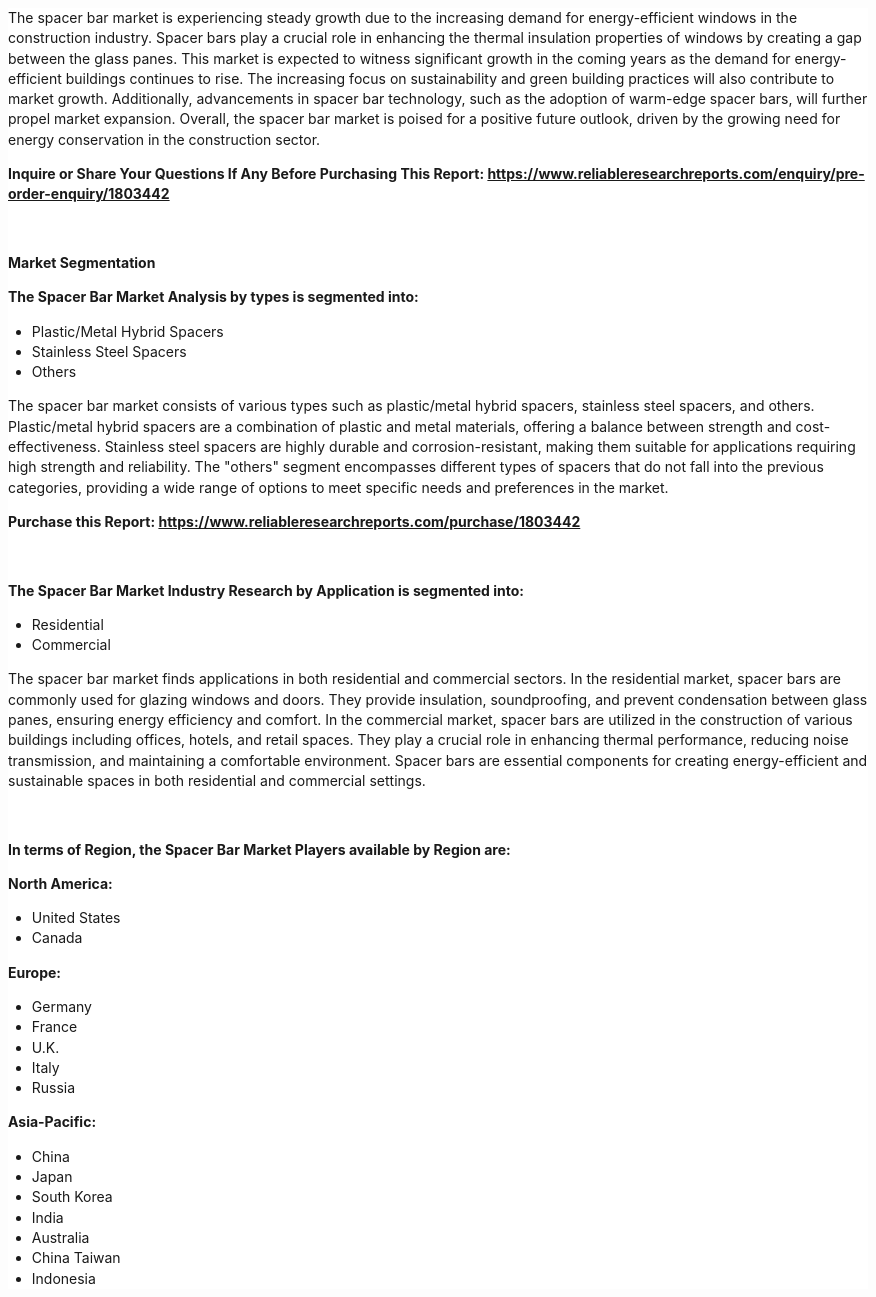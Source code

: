 <p><p>The spacer bar market is experiencing steady growth due to the increasing demand for energy-efficient windows in the construction industry. Spacer bars play a crucial role in enhancing the thermal insulation properties of windows by creating a gap between the glass panes. This market is expected to witness significant growth in the coming years as the demand for energy-efficient buildings continues to rise. The increasing focus on sustainability and green building practices will also contribute to market growth. Additionally, advancements in spacer bar technology, such as the adoption of warm-edge spacer bars, will further propel market expansion. Overall, the spacer bar market is poised for a positive future outlook, driven by the growing need for energy conservation in the construction sector.</p></p>
<p><strong>Inquire or Share Your Questions If Any Before Purchasing This Report: <a href="https://www.reliableresearchreports.com/enquiry/pre-order-enquiry/1803442">https://www.reliableresearchreports.com/enquiry/pre-order-enquiry/1803442</a></strong></p>
<p>&nbsp;</p>
<p><strong>Market Segmentation</strong></p>
<p><strong>The Spacer Bar Market Analysis by types is segmented into:</strong></p>
<p><ul><li>Plastic/Metal Hybrid Spacers</li><li>Stainless Steel Spacers</li><li>Others</li></ul></p>
<p><p>The spacer bar market consists of various types such as plastic/metal hybrid spacers, stainless steel spacers, and others. Plastic/metal hybrid spacers are a combination of plastic and metal materials, offering a balance between strength and cost-effectiveness. Stainless steel spacers are highly durable and corrosion-resistant, making them suitable for applications requiring high strength and reliability. The "others" segment encompasses different types of spacers that do not fall into the previous categories, providing a wide range of options to meet specific needs and preferences in the market.</p></p>
<p><strong>Purchase this Report:&nbsp;<a href="https://www.reliableresearchreports.com/purchase/1803442">https://www.reliableresearchreports.com/purchase/1803442</a></strong></p>
<p>&nbsp;</p>
<p><strong>The Spacer Bar Market Industry Research by Application is segmented into:</strong></p>
<p><ul><li>Residential</li><li>Commercial</li></ul></p>
<p><p>The spacer bar market finds applications in both residential and commercial sectors. In the residential market, spacer bars are commonly used for glazing windows and doors. They provide insulation, soundproofing, and prevent condensation between glass panes, ensuring energy efficiency and comfort. In the commercial market, spacer bars are utilized in the construction of various buildings including offices, hotels, and retail spaces. They play a crucial role in enhancing thermal performance, reducing noise transmission, and maintaining a comfortable environment. Spacer bars are essential components for creating energy-efficient and sustainable spaces in both residential and commercial settings.</p></p>
<p>&nbsp;</p>
<p><strong>In terms of Region, the Spacer Bar Market Players available by Region are:</strong></p>
<p>
    <p> <strong> North America: </strong>
        <ul>
            <li>United States</li>
            <li>Canada</li>
        </ul>
        </p> 
    <p> <strong> Europe: </strong>
        <ul>
            <li>Germany</li>
            <li>France</li>
            <li>U.K.</li>
            <li>Italy</li>
            <li>Russia</li>
        </ul>
        </p> 
    <p> <strong> Asia-Pacific: </strong>
        <ul>
            <li>China</li>
            <li>Japan</li>
            <li>South Korea</li>
            <li>India</li>
            <li>Australia</li>
            <li>China Taiwan</li>
            <li>Indonesia</li>